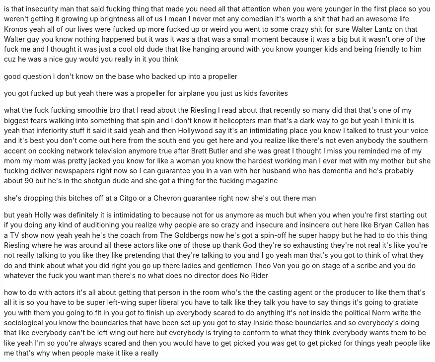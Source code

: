 <timemark seconds="5321" />

 is that insecurity man that said fucking thing that made you need all that attention when you were younger in the first place so you weren't getting it growing up brightness all of us I mean I never met any comedian it's worth a shit that had an awesome life Kronos yeah all of our lives were fucked up more fucked up or weird you went to some crazy shit for sure Walter Lantz on that Walter guy you know nothing happened but it was it was a that was a small moment because it was a big but it wasn't one of the fuck me and I thought it was just a cool old dude that like hanging around with you know younger kids and being friendly to him cuz he was a nice guy would you really in it you think

<timemark seconds="5371" />

 good question I don't know on the base who backed up into a propeller

<timemark seconds="5379" />

 you got fucked up but yeah there was a propeller for airplane you just us kids favorites

<timemark seconds="5386" />

 what the fuck fucking smoothie bro that I read about the Riesling I read about that recently so many did that that's one of my biggest fears walking into something that spin and I don't know it helicopters man that's a dark way to go but yeah I think it is yeah that inferiority stuff it said it said yeah and then Hollywood say it's an intimidating place you know I talked to trust your voice and it's best you don't come out here from the south end you get here and you realize like there's not even anybody the southern accent on cooking network television anymore true after Brett Butler and she was great I thought I miss you reminded me of my mom my mom was pretty jacked you know for like a woman you know the hardest working man I ever met with my mother but she fucking deliver newspapers right now so I can guarantee you in a van with her husband who has dementia and he's probably about 90 but he's in the shotgun dude and she got a thing for the fucking magazine

<timemark seconds="5451" />

 she's dropping this bitches off at a Citgo or a Chevron guarantee right now she's out there man

<timemark seconds="5458" />

 but yeah Holly was definitely it is intimidating to because not for us anymore as much but when you when you're first starting out if you doing any kind of auditioning you realize why people are so crazy and insecure and insincere out here like Bryan Callen has a TV show now yeah yeah he's the coach from The Goldbergs now he's got a spin-off he super happy but he had to do this thing Riesling where he was around all these actors like one of those up thank God they're so exhausting they're not real it's like you're not really talking to you like they like pretending that they're talking to you and I go yeah man that's you got to think of what they do and think about what you did right you go up there ladies and gentlemen Theo Von you go on stage of a scribe and you do whatever the fuck you want man there's no what does no director does No Rider

<timemark seconds="5518" />

 how to do with actors it's all about getting that person in the room who's the the casting agent or the producer to like them that's all it is so you have to be super left-wing super liberal you have to talk like they talk you have to say things it's going to gratiate you with them you going to fit in you got to finish up everybody scared to do anything it's not inside the political Norm write the sociological you know the boundaries that have been set up you got to stay inside those boundaries and so everybody's doing that like everybody can't be left wing out here but everybody is trying to conform to what they think everybody wants them to be like yeah I'm so you're always scared and then you would have to get picked you was get to get picked for things yeah people like me that's why when people make it like a really
